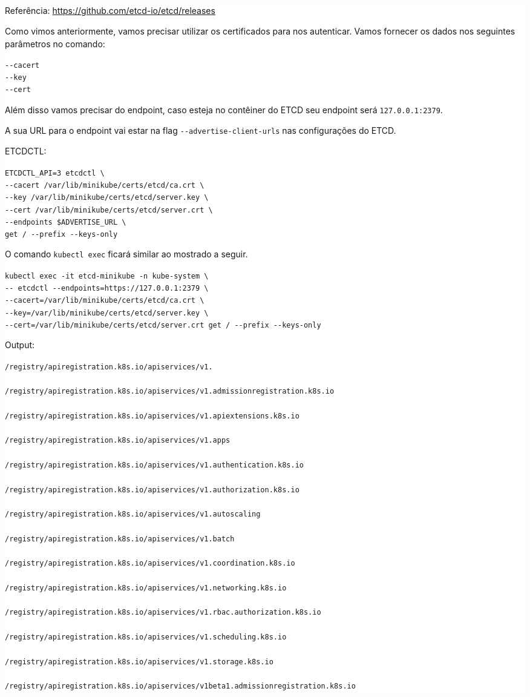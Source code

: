 Referência: https://github.com/etcd-io/etcd/releases

Como vimos anteriormente, vamos precisar utilizar os certificados para nos autenticar. Vamos fornecer os dados nos seguintes parâmetros no comando:

```
--cacert
--key
--cert
```

Além disso vamos precisar do endpoint, caso esteja no contêiner do ETCD seu endpoint será ``127.0.0.1:2379``.

A sua URL para o endpoint vai estar na flag ```--advertise-client-urls``` nas configurações do ETCD.

ETCDCTL:

```
ETCDCTL_API=3 etcdctl \
--cacert /var/lib/minikube/certs/etcd/ca.crt \
--key /var/lib/minikube/certs/etcd/server.key \
--cert /var/lib/minikube/certs/etcd/server.crt \
--endpoints $ADVERTISE_URL \
get / --prefix --keys-only
```

O comando ``kubectl exec`` ficará similar ao mostrado a seguir.

```
kubectl exec -it etcd-minikube -n kube-system \
-- etcdctl --endpoints=https://127.0.0.1:2379 \
--cacert=/var/lib/minikube/certs/etcd/ca.crt \
--key=/var/lib/minikube/certs/etcd/server.key \
--cert=/var/lib/minikube/certs/etcd/server.crt get / --prefix --keys-only
```

Output:

```
/registry/apiregistration.k8s.io/apiservices/v1.

/registry/apiregistration.k8s.io/apiservices/v1.admissionregistration.k8s.io

/registry/apiregistration.k8s.io/apiservices/v1.apiextensions.k8s.io

/registry/apiregistration.k8s.io/apiservices/v1.apps

/registry/apiregistration.k8s.io/apiservices/v1.authentication.k8s.io

/registry/apiregistration.k8s.io/apiservices/v1.authorization.k8s.io

/registry/apiregistration.k8s.io/apiservices/v1.autoscaling

/registry/apiregistration.k8s.io/apiservices/v1.batch

/registry/apiregistration.k8s.io/apiservices/v1.coordination.k8s.io

/registry/apiregistration.k8s.io/apiservices/v1.networking.k8s.io

/registry/apiregistration.k8s.io/apiservices/v1.rbac.authorization.k8s.io

/registry/apiregistration.k8s.io/apiservices/v1.scheduling.k8s.io

/registry/apiregistration.k8s.io/apiservices/v1.storage.k8s.io

/registry/apiregistration.k8s.io/apiservices/v1beta1.admissionregistration.k8s.io

```